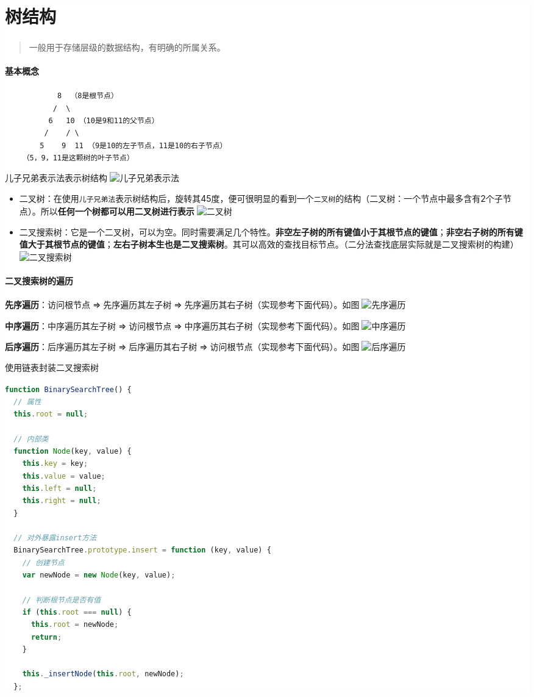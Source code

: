 # 树结构
>一般用于存储层级的数据结构，有明确的所属关系。

#### 基本概念

```
    	    8  （8是根节点）
    	   /  \
    	  6   10 （10是9和11的父节点）
    	 /    / \
    	5    9  11 （9是10的左子节点，11是10的右子节点）
    （5，9，11是这颗树的叶子节点）     
```

儿子兄弟表示法表示树结构
![儿子兄弟表示法](https://raw.githubusercontent.com/kerwin-ly/Blog/master/assets/imgs/tree-son-bro.png)

* 二叉树：在使用`儿子兄弟法`表示树结构后，旋转其45度，便可很明显的看到一个`二叉树`的结构（二叉树：一个节点中最多含有2个子节点）。所以**任何一个树都可以用二叉树进行表示**
![二叉树](https://raw.githubusercontent.com/kerwin-ly/Blog/master/assets/imgs/binary-tree.png)

* 二叉搜索树：它是一个二叉树，可以为空。同时需要满足几个特性。**非空左子树的所有键值小于其根节点的键值**；**非空右子树的所有键值大于其根节点的键值**；**左右子树本生也是二叉搜索树**。其可以高效的查找目标节点。（二分法查找底层实际就是二叉搜索树的构建）
![二叉搜索树](https://raw.githubusercontent.com/kerwin-ly/Blog/master/assets/imgs/binary-search-tree.png)

#### 二叉搜索树的遍历

**先序遍历**：访问根节点 => 先序遍历其左子树 => 先序遍历其右子树（实现参考下面代码）。如图
![先序遍历](https://raw.githubusercontent.com/kerwin-ly/Blog/master/assets/imgs/binary-tree-first-order.png)

**中序遍历**：中序遍历其左子树 => 访问根节点 => 中序遍历其右子树（实现参考下面代码）。如图
![中序遍历](https://raw.githubusercontent.com/kerwin-ly/Blog/master/assets/imgs/binary-tree-middle-order.png)

**后序遍历**：后序遍历其左子树 => 后序遍历其右子树 => 访问根节点（实现参考下面代码）。如图
![后序遍历](https://raw.githubusercontent.com/kerwin-ly/Blog/master/assets/imgs/binary-tree-end-order.png)

使用链表封装二叉搜索树
```js
function BinarySearchTree() {
  // 属性
  this.root = null;

  // 内部类
  function Node(key, value) {
    this.key = key;
    this.value = value;
    this.left = null;
    this.right = null;
  }

  // 对外暴露insert方法
  BinarySearchTree.prototype.insert = function (key, value) {
    // 创建节点
    var newNode = new Node(key, value);

    // 判断根节点是否有值
    if (this.root === null) {
      this.root = newNode;
      return;
    }

    this._insertNode(this.root, newNode);
  };

```